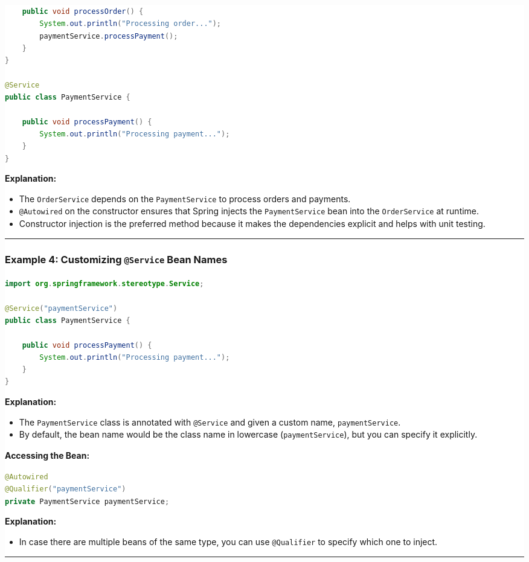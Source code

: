 ```java
    public void processOrder() {
        System.out.println("Processing order...");
        paymentService.processPayment();
    }
}

@Service
public class PaymentService {

    public void processPayment() {
        System.out.println("Processing payment...");
    }
}
```

**Explanation:**
- The `OrderService` depends on the `PaymentService` to process orders and payments.
- `@Autowired` on the constructor ensures that Spring injects the `PaymentService` bean into the `OrderService` at runtime.
- Constructor injection is the preferred method because it makes the dependencies explicit and helps with unit testing.

---

### Example 4: Customizing `@Service` Bean Names
```java
import org.springframework.stereotype.Service;

@Service("paymentService")
public class PaymentService {

    public void processPayment() {
        System.out.println("Processing payment...");
    }
}
```

**Explanation:**
- The `PaymentService` class is annotated with `@Service` and given a custom name, `paymentService`.
- By default, the bean name would be the class name in lowercase (`paymentService`), but you can specify it explicitly.
  
**Accessing the Bean:**
```java
@Autowired
@Qualifier("paymentService")
private PaymentService paymentService;
```

**Explanation:**
- In case there are multiple beans of the same type, you can use `@Qualifier` to specify which one to inject.

---